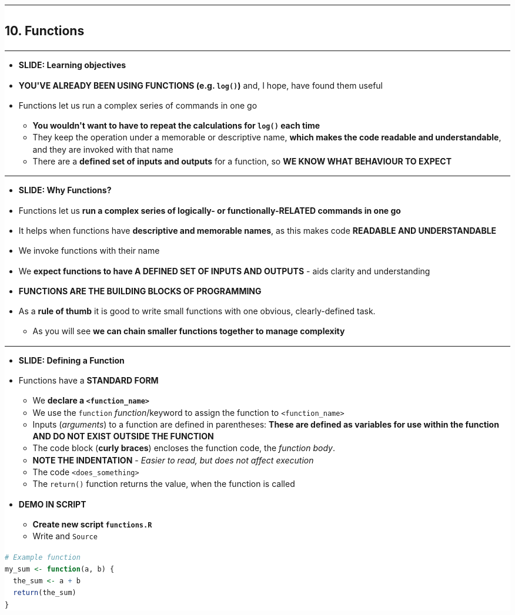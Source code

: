 ----

## 10. Functions

----

- **SLIDE: Learning objectives**

- **YOU'VE ALREADY BEEN USING FUNCTIONS (e.g. `log()`)** and, I hope, have found them useful
- Functions let us run a complex series of commands in one go
    - **You wouldn't want to have to repeat the calculations for `log()` each time**
    - They keep the operation under a memorable or descriptive name, **which makes the code readable and understandable**, and they are invoked with that name
    - There are a **defined set of inputs and outputs** for a function, so **WE KNOW WHAT BEHAVIOUR TO EXPECT**

----

- **SLIDE: Why Functions?**

- Functions let us **run a complex series of logically- or functionally-RELATED commands in one go**
- It helps when functions have **descriptive and memorable names**, as this makes code **READABLE AND UNDERSTANDABLE**
- We invoke functions with their name
- We **expect functions to have A DEFINED SET OF INPUTS AND OUTPUTS** - aids clarity and understanding

- **FUNCTIONS ARE THE BUILDING BLOCKS OF PROGRAMMING**

- As a **rule of thumb** it is good to write small functions with one obvious, clearly-defined task.
    - As you will see **we can chain smaller functions together to manage complexity**

----

- **SLIDE: Defining a Function**

- Functions have a **STANDARD FORM**
    - We **declare a `<function_name>`**
    - We use the `function` *function*/keyword to assign the function to `<function_name>`
    - Inputs (*arguments*) to a function are defined in parentheses: **These are defined as variables for use within the function AND DO NOT EXIST OUTSIDE THE FUNCTION**
    - The code block (**curly braces**) encloses the function code, the *function body*.
    - **NOTE THE INDENTATION** - *Easier to read, but does not affect execution*
    - The code `<does_something>`
    - The `return()` function returns the value, when the function is called

- **DEMO IN SCRIPT**
    - **Create new script `functions.R`**
    - Write and `Source`

```R
# Example function
my_sum <- function(a, b) {
  the_sum <- a + b
  return(the_sum)
}
```
